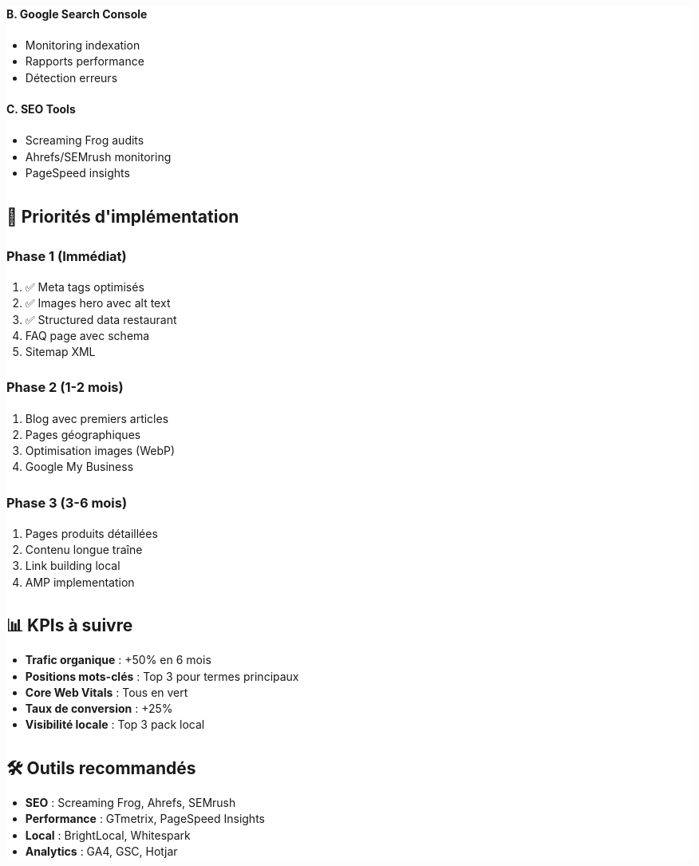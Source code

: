 #### B. **Google Search Console**
- Monitoring indexation
- Rapports performance
- Détection erreurs

#### C. **SEO Tools**
- Screaming Frog audits
- Ahrefs/SEMrush monitoring
- PageSpeed insights

## 🎯 Priorités d'implémentation

### Phase 1 (Immédiat)
1. ✅ Meta tags optimisés
2. ✅ Images hero avec alt text
3. ✅ Structured data restaurant
4. FAQ page avec schema
5. Sitemap XML

### Phase 2 (1-2 mois)
1. Blog avec premiers articles
2. Pages géographiques
3. Optimisation images (WebP)
4. Google My Business

### Phase 3 (3-6 mois)
1. Pages produits détaillées
2. Contenu longue traîne
3. Link building local
4. AMP implementation

## 📊 KPIs à suivre

- **Trafic organique** : +50% en 6 mois
- **Positions mots-clés** : Top 3 pour termes principaux
- **Core Web Vitals** : Tous en vert
- **Taux de conversion** : +25%
- **Visibilité locale** : Top 3 pack local

## 🛠️ Outils recommandés

- **SEO** : Screaming Frog, Ahrefs, SEMrush
- **Performance** : GTmetrix, PageSpeed Insights
- **Local** : BrightLocal, Whitespark
- **Analytics** : GA4, GSC, Hotjar